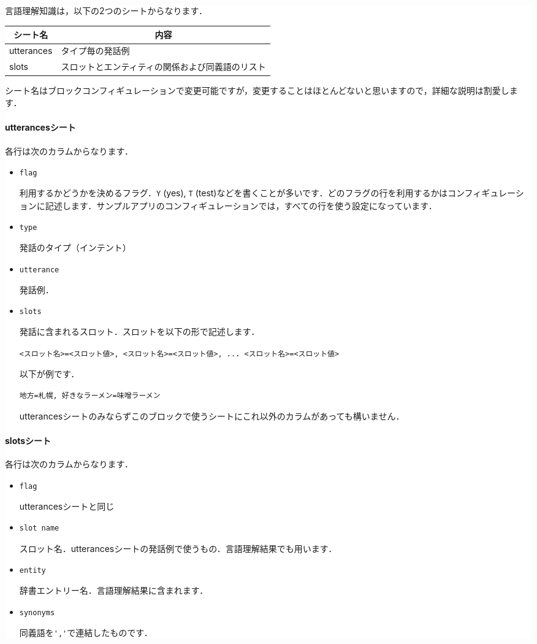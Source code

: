 言語理解知識は，以下の2つのシートからなります．

| シート名   | 内容                                   |
| ---------- | -------------------------------------- |
| utterances | タイプ毎の発話例                       |
| slots      | スロットとエンティティの関係および同義語のリスト           |

シート名はブロックコンフィギュレーションで変更可能ですが，変更することはほとんどないと思いますので，詳細な説明は割愛します．

#### utterancesシート

各行は次のカラムからなります．

- `flag`      

   利用するかどうかを決めるフラグ．`Y` (yes), `T` (test)などを書くことが多いです．どのフラグの行を利用するかはコンフィギュレーションに記述します．サンプルアプリのコンフィギュレーションでは，すべての行を使う設定になっています． 

- `type`   

   発話のタイプ（インテント）                         

- `utterance` 

   発話例．

- `slots` 

   発話に含まれるスロット．スロットを以下の形で記述します．
   
   ```
   <スロット名>=<スロット値>, <スロット名>=<スロット値>, ... <スロット名>=<スロット値> 
   ```
   
   以下が例です．

   ```
   地方=札幌, 好きなラーメン=味噌ラーメン
   ```

   utterancesシートのみならずこのブロックで使うシートにこれ以外のカラムがあっても構いません．

#### slotsシート

各行は次のカラムからなります．

- `flag`

  utterancesシートと同じ

- `slot name` 

  スロット名．utterancesシートの発話例で使うもの．言語理解結果でも用います．

- `entity`

   辞書エントリー名．言語理解結果に含まれます．

- `synonyms`

   同義語を`','`で連結したものです．
